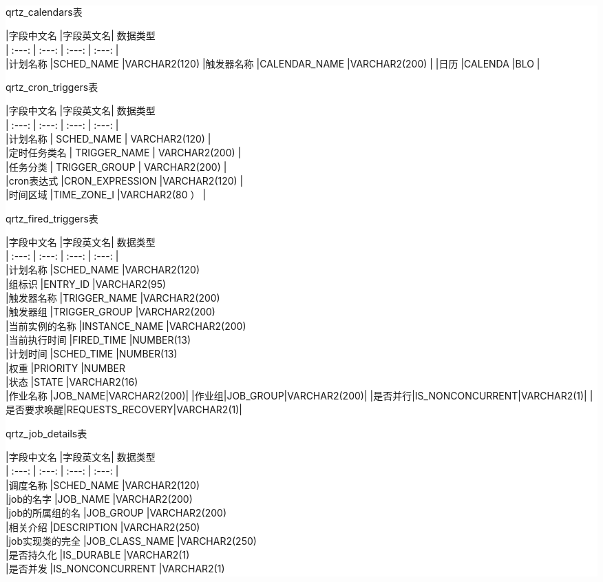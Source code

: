 qrtz_calendars表

|字段中文名 |字段英文名| 数据类型        
| :---: | :---: | :---: | :---: |       
|计划名称      |SCHED_NAME    |VARCHAR2(120)
|触发器名称  |CALENDAR_NAME |VARCHAR2(200) | 
|日历      |CALENDA       |BLO          | 

qrtz_cron_triggers表

|字段中文名 |字段英文名| 数据类型                                                                                         
| :---: | :---: | :---: | :---: |                                                                                    
|计划名称   |  SCHED_NAME                      | VARCHAR2(120)                        |    
|定时任务类名 |  TRIGGER_NAME                   |  VARCHAR2(200)                     |       
|任务分类 | TRIGGER_GROUP                   | VARCHAR2(200)                      |      
|cron表达式 |CRON_EXPRESSION                  |VARCHAR2(120)                         |   
|时间区域 |TIME_ZONE_I                      |VARCHAR2(80 ）                       |     

qrtz_fired_triggers表

|字段中文名 |字段英文名| 数据类型                                   
| :---: | :---: | :---: | :---: |                             
|计划名称              |SCHED_NAME              |VARCHAR2(120)    
|组标识               |ENTRY_ID                |VARCHAR2(95)     
|触发器名称             |TRIGGER_NAME            |VARCHAR2(200)    
|触发器组              |TRIGGER_GROUP           |VARCHAR2(200)    
|当前实例的名称           |INSTANCE_NAME           |VARCHAR2(200)    
|当前执行时间            |FIRED_TIME              |NUMBER(13)       
|计划时间              |SCHED_TIME              |NUMBER(13)       
|权重                |PRIORITY                |NUMBER           
|状态                |STATE                   |VARCHAR2(16)     
|作业名称      |JOB_NAME|VARCHAR2(200)|
|作业组|JOB_GROUP|VARCHAR2(200)|
|是否并行|IS_NONCONCURRENT|VARCHAR2(1)|
|是否要求唤醒|REQUESTS_RECOVERY|VARCHAR2(1)|

qrtz_job_details表

 |字段中文名 |字段英文名| 数据类型                             
 | :---: | :---: | :---: | :---: |                           
 |调度名称              |SCHED_NAME              |VARCHAR2(120)  
 |job的名字            |JOB_NAME                |VARCHAR2(200)  
 |job的所属组的名         |JOB_GROUP               |VARCHAR2(200)  
 |相关介绍              |DESCRIPTION             |VARCHAR2(250)  
 |job实现类的完全         |JOB_CLASS_NAME          |VARCHAR2(250)  
 |是否持久化             |IS_DURABLE              |VARCHAR2(1)    
 |是否并发              |IS_NONCONCURRENT        |VARCHAR2(1)    